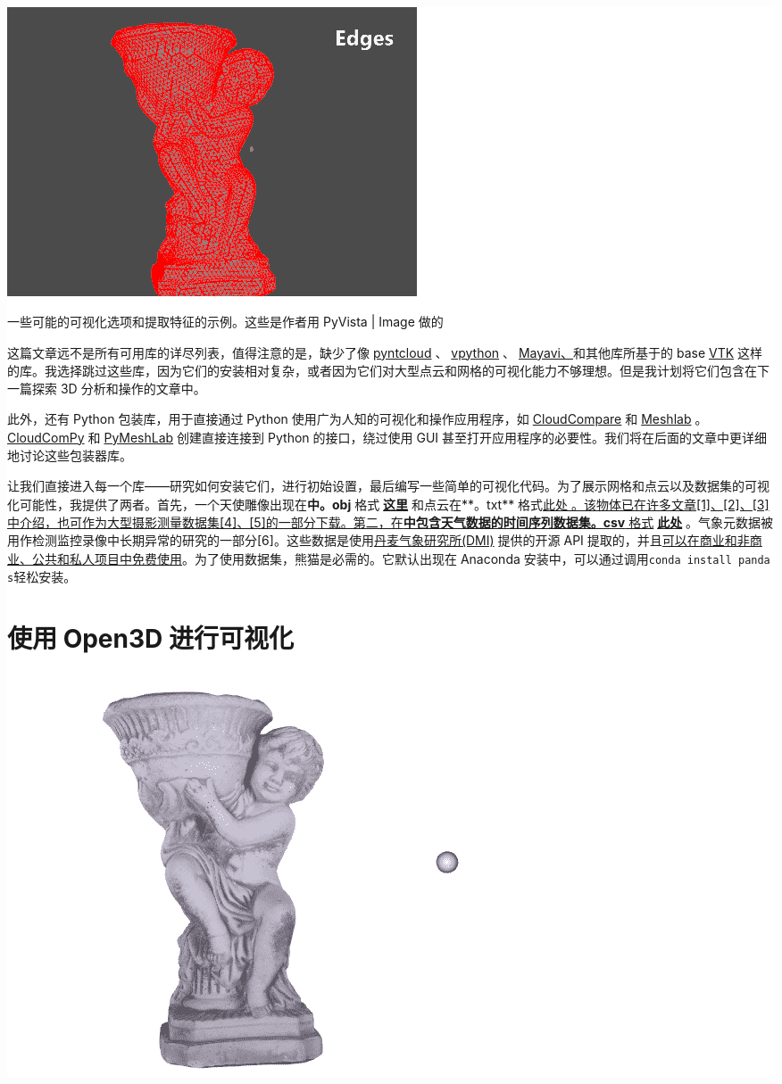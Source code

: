 ![](img/c73de97ff278aac80686444790ce1b94.png)

一些可能的可视化选项和提取特征的示例。这些是作者用 PyVista | Image 做的

这篇文章远不是所有可用库的详尽列表，值得注意的是，缺少了像 [pyntcloud](https://github.com/daavoo/pyntcloud) 、 [vpython](https://vpython.org/) 、 [Mayavi、](https://docs.enthought.com/mayavi/mayavi/index.html)和其他库所基于的 base [VTK](https://vtk.org/) 这样的库。我选择跳过这些库，因为它们的安装相对复杂，或者因为它们对大型点云和网格的可视化能力不够理想。但是我计划将它们包含在下一篇探索 3D 分析和操作的文章中。

此外，还有 Python 包装库，用于直接通过 Python 使用广为人知的可视化和操作应用程序，如 [CloudCompare](https://www.danielgm.net/cc/) 和 [Meshlab](https://www.meshlab.net/) 。 [CloudComPy](https://github.com/CloudCompare/CloudComPy) 和 [PyMeshLab](https://github.com/cnr-isti-vclab/PyMeshLab) 创建直接连接到 Python 的接口，绕过使用 GUI 甚至打开应用程序的必要性。我们将在后面的文章中更详细地讨论这些包装器库。

让我们直接进入每一个库——研究如何安装它们，进行初始设置，最后编写一些简单的可视化代码。为了展示网格和点云以及数据集的可视化可能性，我提供了两者。首先，一个天使雕像出现在**中。obj** 格式 [**这里**](https://github.com/IvanNik17/python-3d-analysis-libraries/tree/main/mesh) 和点云在**。txt** 格式[此处 。该物体已在许多文章[1]、[2]、[3]中介绍，也可作为大型摄影测量数据集[4]、[5]的一部分下载。第二，在**中包含天气数据的时间序列数据集。csv** 格式](https://github.com/IvanNik17/python-3d-analysis-libraries/tree/main/point_cloud) [**此处**](https://github.com/IvanNik17/python-3d-analysis-libraries/tree/main/dataset) 。气象元数据被用作检测监控录像中长期异常的研究的一部分[6]。这些数据是使用[丹麦气象研究所(DMI)](https://confluence.govcloud.dk/display/FDAPI) 提供的开源 API 提取的，并且[可以在商业和非商业、公共和私人项目中免费使用](https://www.dmi.dk/friedata/guides-til-frie-data/vilkar-for-brug-af-data/)。为了使用数据集，熊猫是必需的。它默认出现在 Anaconda 安装中，可以通过调用`conda install pandas`轻松安装。

# 使用 Open3D 进行可视化

![](img/760f225d141b1281a2b4482e2f5b1017.png)